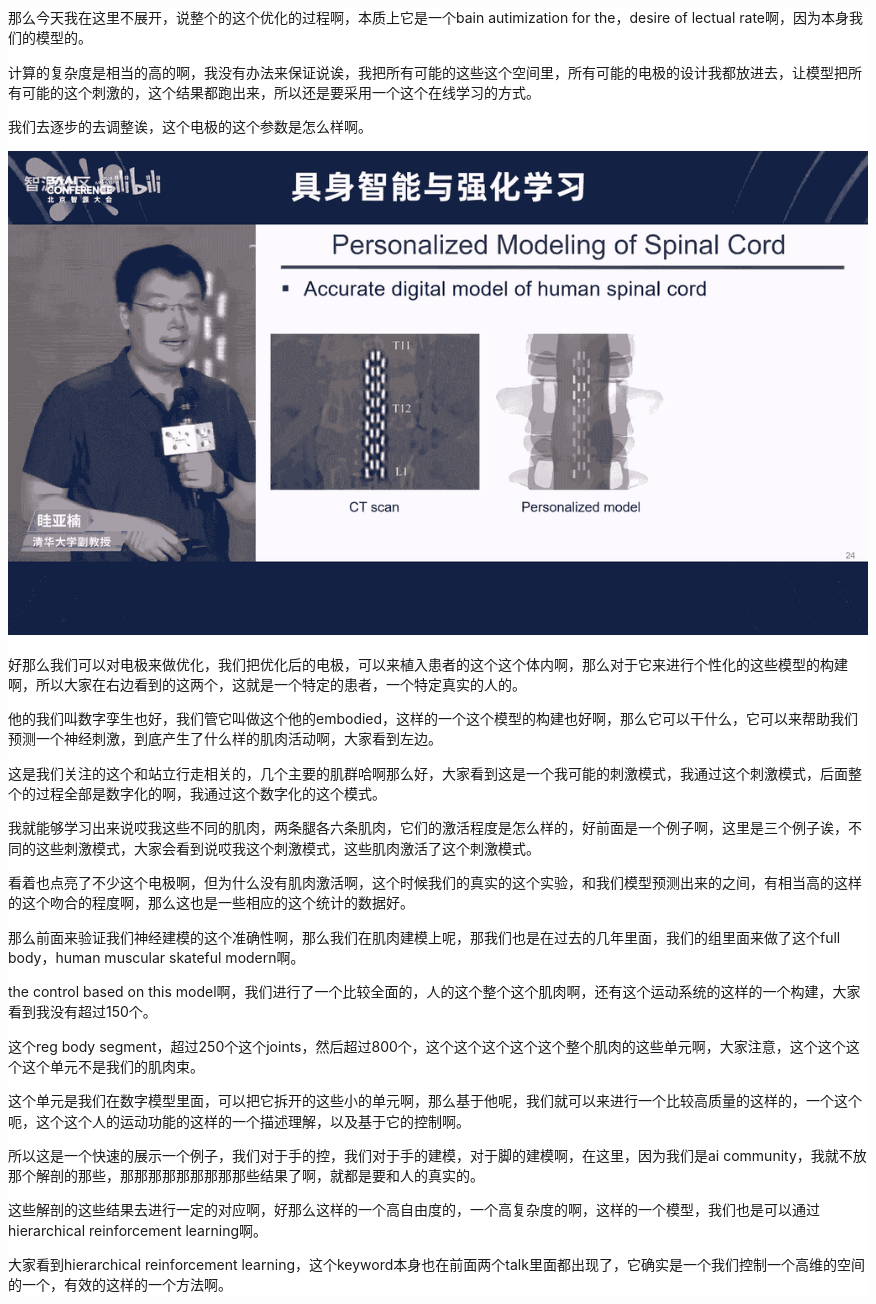 那么今天我在这里不展开，说整个的这个优化的过程啊，本质上它是一个bain autimization for the，desire of lectual rate啊，因为本身我们的模型的。

计算的复杂度是相当的高的啊，我没有办法来保证说诶，我把所有可能的这些这个空间里，所有可能的电极的设计我都放进去，让模型把所有可能的这个刺激的，这个结果都跑出来，所以还是要采用一个这个在线学习的方式。

我们去逐步的去调整诶，这个电极的这个参数是怎么样啊。

![](img/59a46d49190b0afe7ce5cc0d578736b4_23.png)

好那么我们可以对电极来做优化，我们把优化后的电极，可以来植入患者的这个这个体内啊，那么对于它来进行个性化的这些模型的构建啊，所以大家在右边看到的这两个，这就是一个特定的患者，一个特定真实的人的。

他的我们叫数字孪生也好，我们管它叫做这个他的embodied，这样的一个这个模型的构建也好啊，那么它可以干什么，它可以来帮助我们预测一个神经刺激，到底产生了什么样的肌肉活动啊，大家看到左边。

这是我们关注的这个和站立行走相关的，几个主要的肌群哈啊那么好，大家看到这是一个我可能的刺激模式，我通过这个刺激模式，后面整个的过程全部是数字化的啊，我通过这个数字化的这个模式。

我就能够学习出来说哎我这些不同的肌肉，两条腿各六条肌肉，它们的激活程度是怎么样的，好前面是一个例子啊，这里是三个例子诶，不同的这些刺激模式，大家会看到说哎我这个刺激模式，这些肌肉激活了这个刺激模式。

看着也点亮了不少这个电极啊，但为什么没有肌肉激活啊，这个时候我们的真实的这个实验，和我们模型预测出来的之间，有相当高的这样的这个吻合的程度啊，那么这也是一些相应的这个统计的数据好。

那么前面来验证我们神经建模的这个准确性啊，那么我们在肌肉建模上呢，那我们也是在过去的几年里面，我们的组里面来做了这个full body，human muscular skateful modern啊。

the control based on this model啊，我们进行了一个比较全面的，人的这个整个这个肌肉啊，还有这个运动系统的这样的一个构建，大家看到我没有超过150个。

这个reg body segment，超过250个这个joints，然后超过800个，这个这个这个这个这个整个肌肉的这些单元啊，大家注意，这个这个这个这个单元不是我们的肌肉束。

这个单元是我们在数字模型里面，可以把它拆开的这些小的单元啊，那么基于他呢，我们就可以来进行一个比较高质量的这样的，一个这个呃，这个这个人的运动功能的这样的一个描述理解，以及基于它的控制啊。

所以这是一个快速的展示一个例子，我们对于手的控，我们对于手的建模，对于脚的建模啊，在这里，因为我们是ai community，我就不放那个解剖的那些，那那那那那那那那那些结果了啊，就都是要和人的真实的。

这些解剖的这些结果去进行一定的对应啊，好那么这样的一个高自由度的，一个高复杂度的啊，这样的一个模型，我们也是可以通过hierarchical reinforcement learning啊。

大家看到hierarchical reinforcement learning，这个keyword本身也在前面两个talk里面都出现了，它确实是一个我们控制一个高维的空间的一个，有效的这样的一个方法啊。
